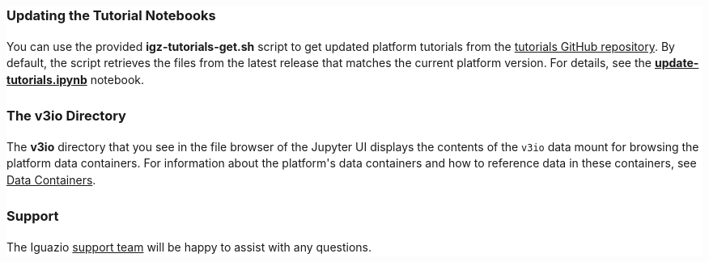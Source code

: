 <a id="update-notebooks"></a>
### Updating the Tutorial Notebooks

You can use the provided **igz-tutorials-get.sh** script to get updated platform tutorials from the [tutorials GitHub repository](igz-tutorials-get.sh).
By default, the script retrieves the files from the latest release that matches the current platform version.
For details, see the [**update-tutorials.ipynb**](update-tutorials.ipynb) notebook.

<a id="v3io-dir"></a>
### The v3io Directory

The **v3io** directory that you see in the file browser of the Jupyter UI displays the contents of the `v3io` data mount for browsing the platform data containers. For information about the platform's data containers and how to reference data in these containers, see [Data Containers](https://www.iguazio.com/docs/latest-release/services/data-layer/containers/).

<a id="support"></a>
### Support

The Iguazio [support team](mailto:support@iguazio.com) will be happy to assist with any questions.

